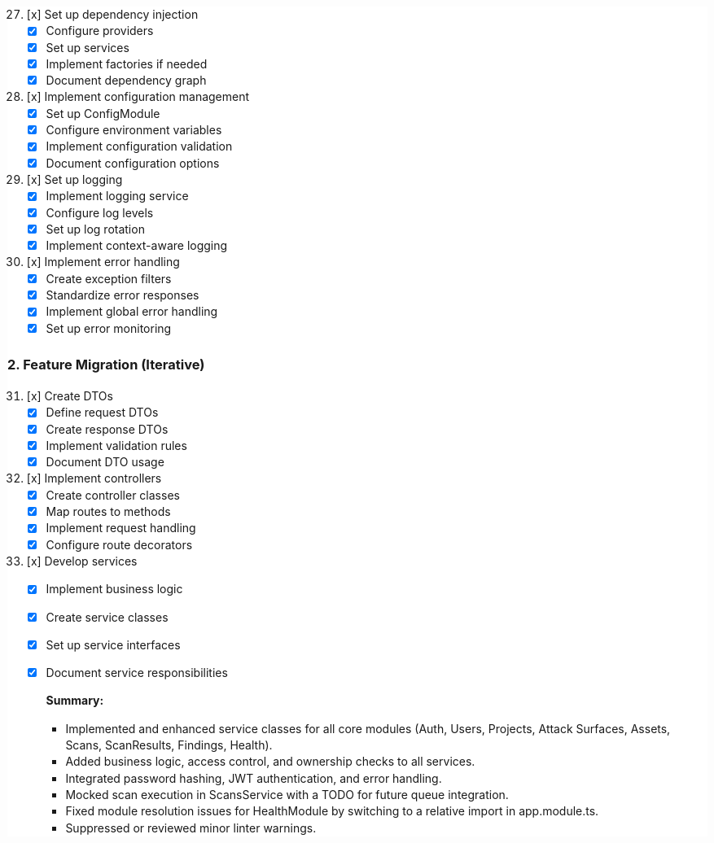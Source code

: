 27. [x] Set up dependency injection
    - [x] Configure providers
    - [x] Set up services
    - [x] Implement factories if needed
    - [x] Document dependency graph

28. [x] Implement configuration management
    - [x] Set up ConfigModule
    - [x] Configure environment variables
    - [x] Implement configuration validation
    - [x] Document configuration options

29. [x] Set up logging
    - [x] Implement logging service
    - [x] Configure log levels
    - [x] Set up log rotation
    - [x] Implement context-aware logging

30. [x] Implement error handling
    - [x] Create exception filters
    - [x] Standardize error responses
    - [x] Implement global error handling
    - [x] Set up error monitoring

### 2. Feature Migration (Iterative)

31. [x] Create DTOs
    - [x] Define request DTOs
    - [x] Create response DTOs
    - [x] Implement validation rules
    - [x] Document DTO usage

32. [x] Implement controllers
    - [x] Create controller classes
    - [x] Map routes to methods
    - [x] Implement request handling
    - [x] Configure route decorators

33. [x] Develop services
    - [x] Implement business logic
    - [x] Create service classes
    - [x] Set up service interfaces
    - [x] Document service responsibilities

      **Summary:**  
      - Implemented and enhanced service classes for all core modules (Auth, Users, Projects, Attack Surfaces, Assets, Scans, ScanResults, Findings, Health).
      - Added business logic, access control, and ownership checks to all services.
      - Integrated password hashing, JWT authentication, and error handling.
      - Mocked scan execution in ScansService with a TODO for future queue integration.
      - Fixed module resolution issues for HealthModule by switching to a relative import in app.module.ts.
      - Suppressed or reviewed minor linter warnings.
